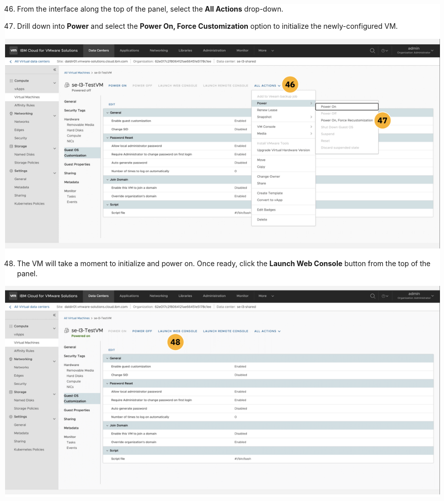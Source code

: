 46. From the interface along the top of the panel, select the **All Actions** drop-down.

47. Drill down into **Power** and select the **Power On, Force Customization** option to initialize the newly-configured VM.

![](_attachments/shared-managing-28.png)

48. The VM will take a moment to initialize and power on. Once ready, click the **Launch Web Console** button from the top of the panel.

![](_attachments/shared-managing-29.png)
